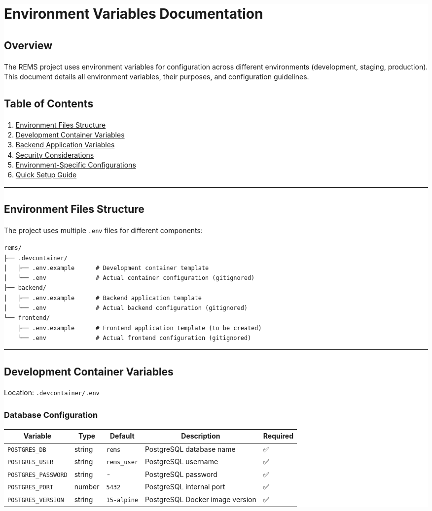 # Environment Variables Documentation

## Overview

The REMS project uses environment variables for configuration across different environments
(development, staging, production). This document details all environment variables, their purposes,
and configuration guidelines.

## Table of Contents

1. [Environment Files Structure](#environment-files-structure)
2. [Development Container Variables](#development-container-variables)
3. [Backend Application Variables](#backend-application-variables)
4. [Security Considerations](#security-considerations)
5. [Environment-Specific Configurations](#environment-specific-configurations)
6. [Quick Setup Guide](#quick-setup-guide)

---

## Environment Files Structure

The project uses multiple `.env` files for different components:

```
rems/
├── .devcontainer/
│   ├── .env.example      # Development container template
│   └── .env              # Actual container configuration (gitignored)
├── backend/
│   ├── .env.example      # Backend application template
│   └── .env              # Actual backend configuration (gitignored)
└── frontend/
    ├── .env.example      # Frontend application template (to be created)
    └── .env              # Actual frontend configuration (gitignored)
```

---

## Development Container Variables

Location: `.devcontainer/.env`

### Database Configuration

| Variable            | Type   | Default     | Description                     | Required |
| ------------------- | ------ | ----------- | ------------------------------- | -------- |
| `POSTGRES_DB`       | string | `rems`      | PostgreSQL database name        | ✅       |
| `POSTGRES_USER`     | string | `rems_user` | PostgreSQL username             | ✅       |
| `POSTGRES_PASSWORD` | string | -           | PostgreSQL password             | ✅       |
| `POSTGRES_PORT`     | number | `5432`      | PostgreSQL internal port        | ✅       |
| `POSTGRES_VERSION`  | string | `15-alpine` | PostgreSQL Docker image version | ✅       |
